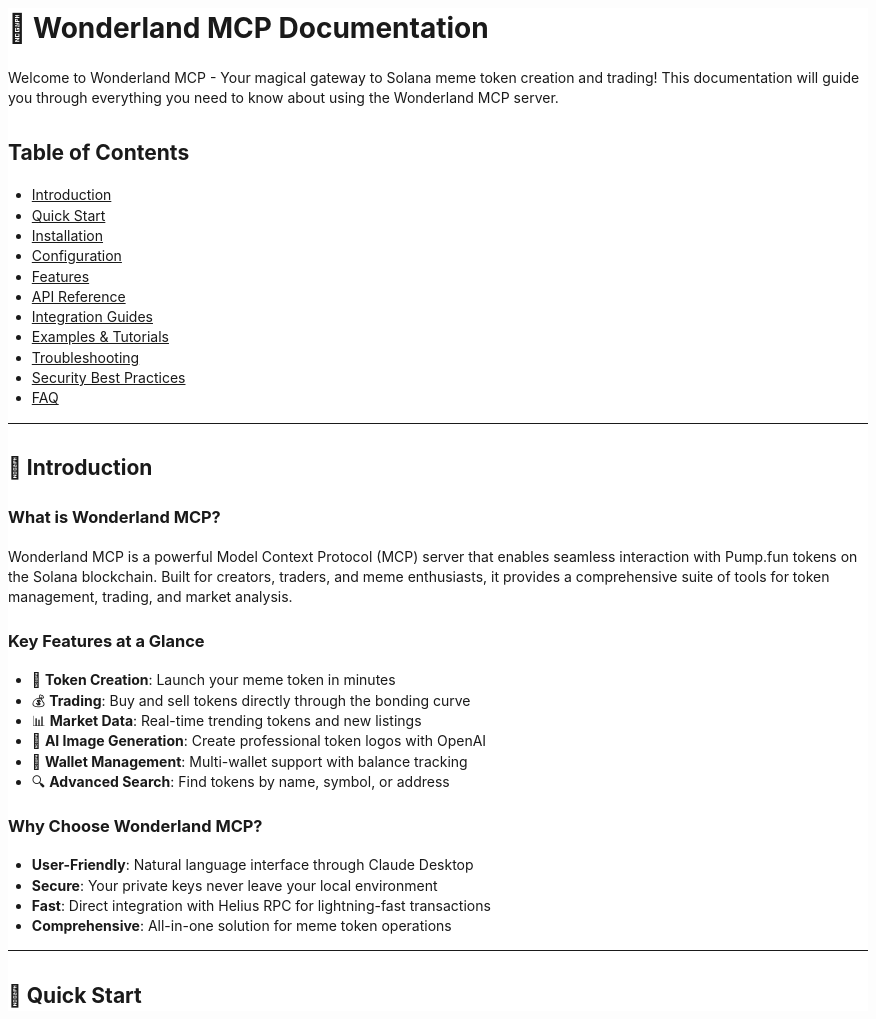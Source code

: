 # 🎪 Wonderland MCP Documentation

Welcome to Wonderland MCP - Your magical gateway to Solana meme token creation and trading! This documentation will guide you through everything you need to know about using the Wonderland MCP server.

## Table of Contents

- [Introduction](#introduction)
- [Quick Start](#quick-start)
- [Installation](#installation)
- [Configuration](#configuration)
- [Features](#features)
- [API Reference](#api-reference)
- [Integration Guides](#integration-guides)
- [Examples & Tutorials](#examples--tutorials)
- [Troubleshooting](#troubleshooting)
- [Security Best Practices](#security-best-practices)
- [FAQ](#faq)

---

## 🌟 Introduction

### What is Wonderland MCP?

Wonderland MCP is a powerful Model Context Protocol (MCP) server that enables seamless interaction with Pump.fun tokens on the Solana blockchain. Built for creators, traders, and meme enthusiasts, it provides a comprehensive suite of tools for token management, trading, and market analysis.

### Key Features at a Glance

- 🚀 **Token Creation**: Launch your meme token in minutes
- 💰 **Trading**: Buy and sell tokens directly through the bonding curve
- 📊 **Market Data**: Real-time trending tokens and new listings
- 🎨 **AI Image Generation**: Create professional token logos with OpenAI
- 👛 **Wallet Management**: Multi-wallet support with balance tracking
- 🔍 **Advanced Search**: Find tokens by name, symbol, or address

### Why Choose Wonderland MCP?

- **User-Friendly**: Natural language interface through Claude Desktop
- **Secure**: Your private keys never leave your local environment
- **Fast**: Direct integration with Helius RPC for lightning-fast transactions
- **Comprehensive**: All-in-one solution for meme token operations

---

## 🚀 Quick Start
